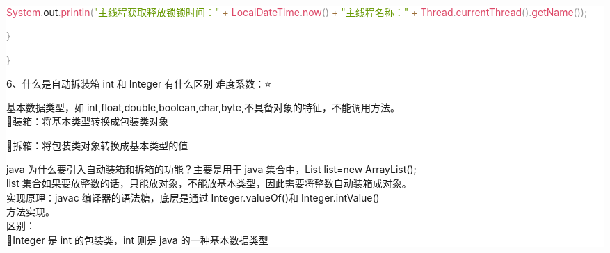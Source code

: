 <font style="color:rgb(221,73,104);">S</font><font style="color:rgb(221,73,104);">y</font><font style="color:rgb(221,73,104);">s</font><font style="color:rgb(221,73,104);">t</font><font style="color:rgb(221,73,104);">e</font><font style="color:rgb(221,73,104);">m</font><font style="color:rgb(153,153,153);">.</font>out<font style="color:rgb(153,153,153);">.</font><font style="color:rgb(221,73,104);">p</font><font style="color:rgb(221,73,104);">r</font><font style="color:rgb(221,73,104);">i</font><font style="color:rgb(221,73,104);">n</font><font style="color:rgb(221,73,104);">t</font><font style="color:rgb(221,73,104);">l</font><font style="color:rgb(221,73,104);">n</font><font style="color:rgb(153,153,153);">(</font><font style="color:rgb(102,153,0);">"</font><font style="color:rgb(102,153,0);">主线程获取释放锁锁时间：</font><font style="color:rgb(102,153,0);">"</font><font style="color:rgb(102,153,0);"> </font><font style="color:rgb(154,109,57);">+</font><font style="color:rgb(154,109,57);"> </font><font style="color:rgb(221,73,104);">L</font><font style="color:rgb(221,73,104);">o</font><font style="color:rgb(221,73,104);">c</font><font style="color:rgb(221,73,104);">a</font><font style="color:rgb(221,73,104);">l</font><font style="color:rgb(221,73,104);">D</font><font style="color:rgb(221,73,104);">a</font><font style="color:rgb(221,73,104);">t</font><font style="color:rgb(221,73,104);">e</font><font style="color:rgb(221,73,104);">T</font><font style="color:rgb(221,73,104);">i</font><font style="color:rgb(221,73,104);">m</font><font style="color:rgb(221,73,104);">e</font><font style="color:rgb(153,153,153);">.</font><font style="color:rgb(221,73,104);">n</font><font style="color:rgb(221,73,104);">o</font><font style="color:rgb(221,73,104);">w</font><font style="color:rgb(153,153,153);">()</font><font style="color:rgb(153,153,153);"> </font><font style="color:rgb(154,109,57);">+</font><font style="color:rgb(154,109,57);"> </font><font style="color:rgb(102,153,0);">"</font><font style="color:rgb(102,153,0);">主线程名称：</font><font style="color:rgb(102,153,0);">"</font><font style="color:rgb(102,153,0);"> </font><font style="color:rgb(154,109,57);">+</font><font style="color:rgb(154,109,57);"> </font><font style="color:rgb(221,73,104);">T</font><font style="color:rgb(221,73,104);">h</font><font style="color:rgb(221,73,104);">r</font><font style="color:rgb(221,73,104);">e</font><font style="color:rgb(221,73,104);">a</font><font style="color:rgb(221,73,104);">d</font><font style="color:rgb(153,153,153);">.</font><font style="color:rgb(221,73,104);">c</font><font style="color:rgb(221,73,104);">u</font><font style="color:rgb(221,73,104);">rr</font><font style="color:rgb(221,73,104);">e</font><font style="color:rgb(221,73,104);">n</font><font style="color:rgb(221,73,104);">t</font><font style="color:rgb(221,73,104);">T</font><font style="color:rgb(221,73,104);">h</font><font style="color:rgb(221,73,104);">r</font><font style="color:rgb(221,73,104);">e</font><font style="color:rgb(221,73,104);">a</font><font style="color:rgb(221,73,104);">d</font><font style="color:rgb(153,153,153);">()</font><font style="color:rgb(153,153,153);">.</font><font style="color:rgb(221,73,104);">g</font><font style="color:rgb(221,73,104);">e</font><font style="color:rgb(221,73,104);">t</font><font style="color:rgb(221,73,104);">N</font><font style="color:rgb(221,73,104);">a</font><font style="color:rgb(221,73,104);">m</font><font style="color:rgb(221,73,104);">e</font><font style="color:rgb(153,153,153);">())</font><font style="color:rgb(153,153,153);">;</font>

<font style="color:rgb(153,153,153);">   }</font>

<font style="color:rgb(153,153,153);">}</font>



6、什么是自动拆装箱 int 和 Integer 有什么区别	难度系数：⭐

基本数据类型，如 int,float,double,boolean,char,byte,不具备对象的特征，不能调用方法。  
装箱：将基本类型转换成包装类对象

拆箱：将包装类对象转换成基本类型的值

java 为什么要引入自动装箱和拆箱的功能？主要是用于 java 集合中，List list=new ArrayList();  
list 集合如果要放整数的话，只能放对象，不能放基本类型，因此需要将整数自动装箱成对象。  
实现原理：javac 编译器的语法糖，底层是通过 Integer.valueOf()和 Integer.intValue()  
方法实现。  
区别：  
Integer 是 int 的包装类，int 则是 java 的一种基本数据类型
